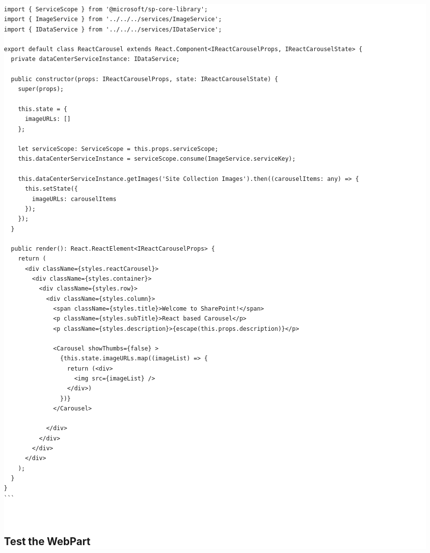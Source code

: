     import { ServiceScope } from '@microsoft/sp-core-library';    
    import { ImageService } from '../../../services/ImageService';    
    import { IDataService } from '../../../services/IDataService';    
        
    export default class ReactCarousel extends React.Component<IReactCarouselProps, IReactCarouselState> {    
      private dataCenterServiceInstance: IDataService;    
        
      public constructor(props: IReactCarouselProps, state: IReactCarouselState) {    
        super(props);    
        
        this.state = {    
          imageURLs: []    
        };    
        
        let serviceScope: ServiceScope = this.props.serviceScope;    
        this.dataCenterServiceInstance = serviceScope.consume(ImageService.serviceKey);    
        
        this.dataCenterServiceInstance.getImages('Site Collection Images').then((carouselItems: any) => {    
          this.setState({    
            imageURLs: carouselItems    
          });    
        });    
      }    
        
      public render(): React.ReactElement<IReactCarouselProps> {    
        return (    
          <div className={styles.reactCarousel}>    
            <div className={styles.container}>    
              <div className={styles.row}>    
                <div className={styles.column}>    
                  <span className={styles.title}>Welcome to SharePoint!</span>    
                  <p className={styles.subTitle}>React based Carousel</p>    
                  <p className={styles.description}>{escape(this.props.description)}</p>    
        
                  <Carousel showThumbs={false} >    
                    {this.state.imageURLs.map((imageList) => {    
                      return (<div>    
                        <img src={imageList} />    
                      </div>)    
                    })}    
                  </Carousel>    
        
                </div>    
              </div>    
            </div>    
          </div>    
        );    
      }    
    }    
    ```
 

## Test the WebPart
